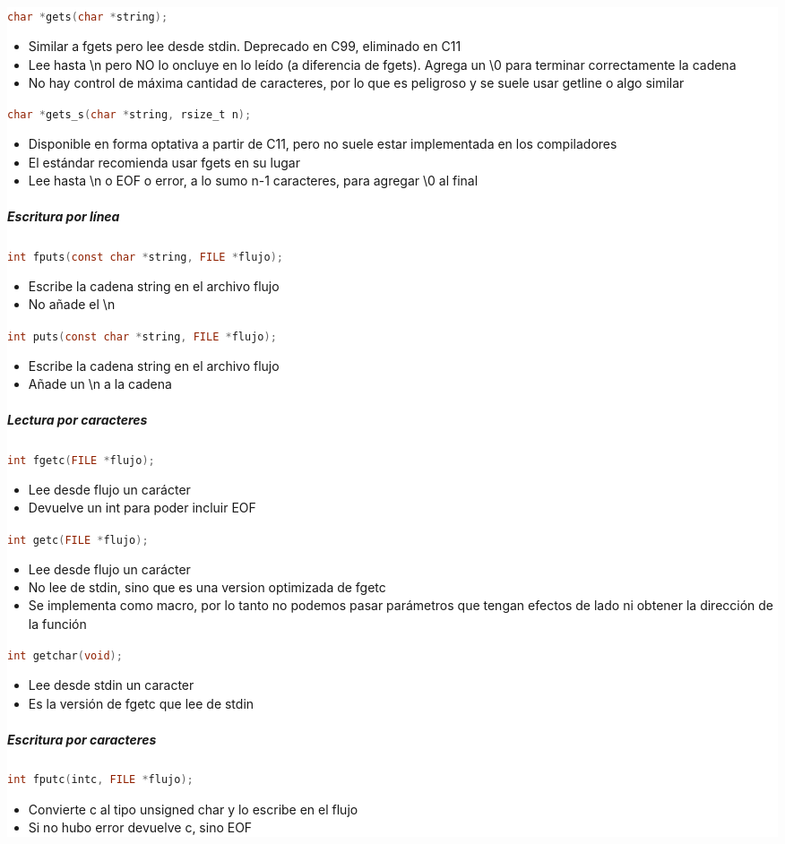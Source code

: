 ``` c
char *gets(char *string);
```
- Similar a fgets pero lee desde stdin. Deprecado en C99, eliminado en C11
- Lee hasta \\n pero NO lo oncluye en lo leído (a diferencia de fgets). Agrega un \\0 para terminar correctamente la cadena
- No hay control de máxima cantidad de caracteres, por lo que es peligroso y se suele usar getline o algo similar

``` c
char *gets_s(char *string, rsize_t n);
```
- Disponible en forma optativa a partir de C11, pero no suele estar implementada en los compiladores
- El estándar recomienda usar fgets en su lugar
- Lee hasta \\n o EOF o error, a lo sumo n-1 caracteres, para agregar \\0 al final

##### Escritura por línea
``` c
int fputs(const char *string, FILE *flujo);
```
- Escribe la cadena string en el archivo flujo
- No añade el \\n
``` c
int puts(const char *string, FILE *flujo);
```
- Escribe la cadena string en el archivo flujo
- Añade un \\n a la cadena

##### Lectura por caracteres
``` c
int fgetc(FILE *flujo);
```
- Lee desde flujo un carácter
- Devuelve un int para poder incluir EOF

``` c
int getc(FILE *flujo);
```
- Lee desde flujo un carácter
- No lee de stdin, sino que es una version optimizada de fgetc
- Se implementa como macro, por lo tanto no podemos pasar parámetros que tengan efectos de lado ni obtener la dirección de la función

``` c
int getchar(void);
```
- Lee desde stdin un caracter
- Es la versión de fgetc que lee de stdin

##### Escritura por caracteres
``` c
int fputc(intc, FILE *flujo);
```
- Convierte c al tipo unsigned char y lo escribe en el flujo
- Si no hubo error devuelve c, sino EOF
